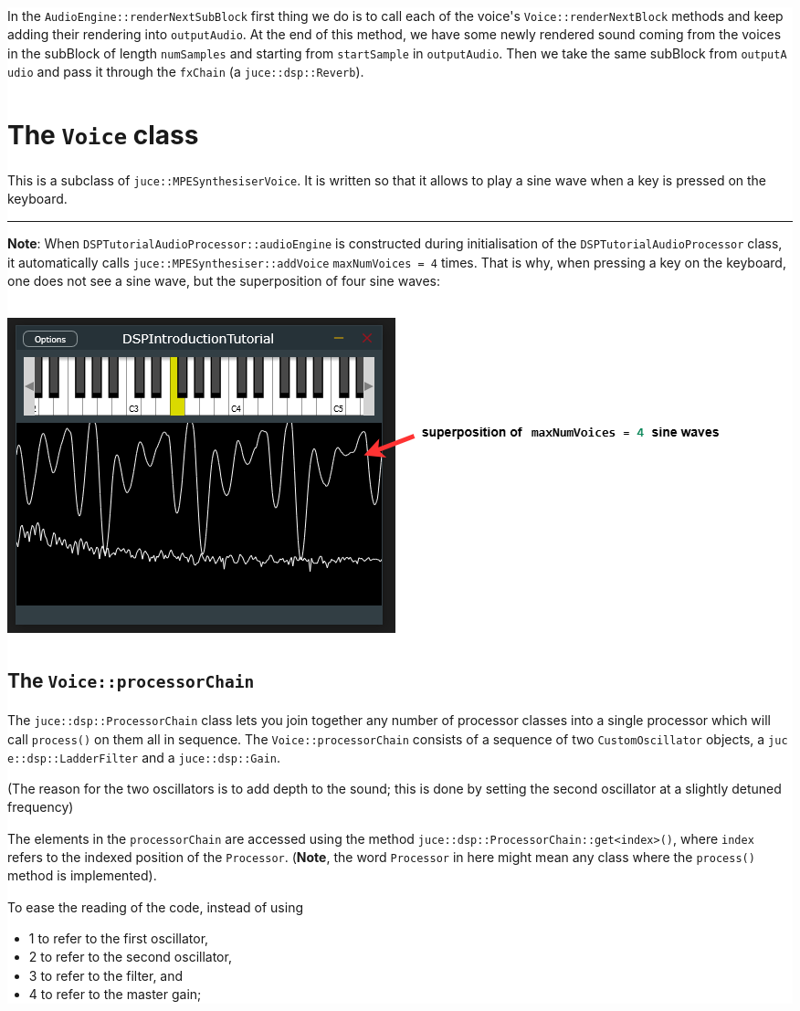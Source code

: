 In the `AudioEngine::renderNextSubBlock` first thing we do is to call each of the voice's `Voice::renderNextBlock` methods and keep adding their rendering into `outputAudio`. At the end of this method, we have some newly rendered sound coming from the voices in the subBlock of length `numSamples` and starting from `startSample` in `outputAudio`. Then we take the same subBlock from `outputAudio` and pass it through the `fxChain` (a `juce::dsp::Reverb`).

# The `Voice` class
This is a subclass of `juce::MPESynthesiserVoice`. It is written so that it allows to play a sine wave when a key is pressed on the keyboard. 

---
**Note**: When `DSPTutorialAudioProcessor::audioEngine`  is constructed during initialisation of the `DSPTutorialAudioProcessor` class, it automatically calls `juce::MPESynthesiser::addVoice` `maxNumVoices = 4` times. That is why, when pressing a key on the keyboard, one does not see a sine wave, but the superposition of four sine waves:

![](../../../../pics/learning-juce/dsp-sine-superposition.png)
---

## The `Voice::processorChain`
The `juce::dsp::ProcessorChain` class lets you join together any number of processor classes into a single processor which will call `process()` on them all in sequence. The `Voice::processorChain` consists of a sequence of two `CustomOscillator` objects, a `juce::dsp::LadderFilter` and a `juce::dsp::Gain`. 

(The reason for the two oscillators is to add depth to the sound; this is done by setting the second oscillator at a slightly detuned frequency) 

The elements in the `processorChain` are accessed using the method `juce::dsp::ProcessorChain::get<index>()`, where `index` refers to the indexed position of the `Processor`. (**Note**, the word `Processor` in here might mean any class where the `process()` method is implemented).

To ease the reading of the code, instead of using 
* 1 to refer to the first oscillator,
* 2 to refer to the second oscillator,
* 3 to refer to the filter, and
* 4 to refer to the master gain;
